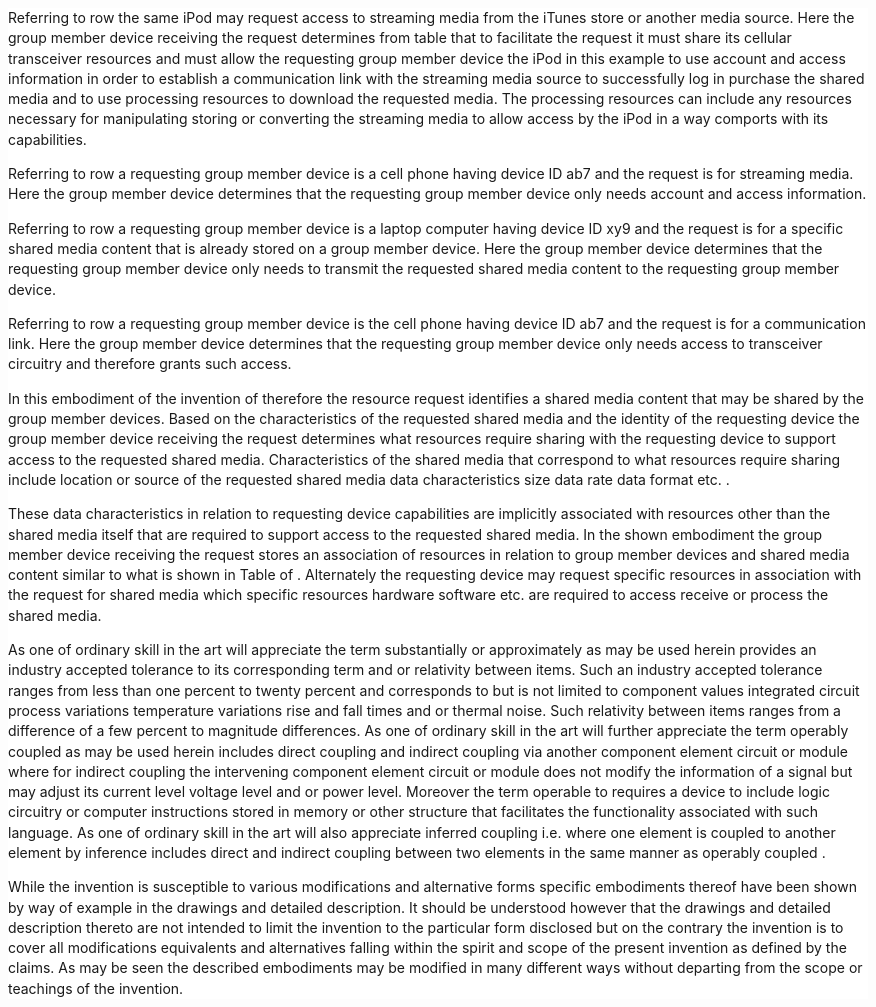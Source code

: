 Referring to row the same iPod may request access to streaming media from the iTunes store or another media source. Here the group member device receiving the request determines from table that to facilitate the request it must share its cellular transceiver resources and must allow the requesting group member device the iPod in this example to use account and access information in order to establish a communication link with the streaming media source to successfully log in purchase the shared media and to use processing resources to download the requested media. The processing resources can include any resources necessary for manipulating storing or converting the streaming media to allow access by the iPod in a way comports with its capabilities.

Referring to row a requesting group member device is a cell phone having device ID ab7 and the request is for streaming media. Here the group member device determines that the requesting group member device only needs account and access information.

Referring to row a requesting group member device is a laptop computer having device ID xy9 and the request is for a specific shared media content that is already stored on a group member device. Here the group member device determines that the requesting group member device only needs to transmit the requested shared media content to the requesting group member device.

Referring to row a requesting group member device is the cell phone having device ID ab7 and the request is for a communication link. Here the group member device determines that the requesting group member device only needs access to transceiver circuitry and therefore grants such access.

In this embodiment of the invention of therefore the resource request identifies a shared media content that may be shared by the group member devices. Based on the characteristics of the requested shared media and the identity of the requesting device the group member device receiving the request determines what resources require sharing with the requesting device to support access to the requested shared media. Characteristics of the shared media that correspond to what resources require sharing include location or source of the requested shared media data characteristics size data rate data format etc. .

These data characteristics in relation to requesting device capabilities are implicitly associated with resources other than the shared media itself that are required to support access to the requested shared media. In the shown embodiment the group member device receiving the request stores an association of resources in relation to group member devices and shared media content similar to what is shown in Table of . Alternately the requesting device may request specific resources in association with the request for shared media which specific resources hardware software etc. are required to access receive or process the shared media.

As one of ordinary skill in the art will appreciate the term substantially or approximately as may be used herein provides an industry accepted tolerance to its corresponding term and or relativity between items. Such an industry accepted tolerance ranges from less than one percent to twenty percent and corresponds to but is not limited to component values integrated circuit process variations temperature variations rise and fall times and or thermal noise. Such relativity between items ranges from a difference of a few percent to magnitude differences. As one of ordinary skill in the art will further appreciate the term operably coupled as may be used herein includes direct coupling and indirect coupling via another component element circuit or module where for indirect coupling the intervening component element circuit or module does not modify the information of a signal but may adjust its current level voltage level and or power level. Moreover the term operable to requires a device to include logic circuitry or computer instructions stored in memory or other structure that facilitates the functionality associated with such language. As one of ordinary skill in the art will also appreciate inferred coupling i.e. where one element is coupled to another element by inference includes direct and indirect coupling between two elements in the same manner as operably coupled .

While the invention is susceptible to various modifications and alternative forms specific embodiments thereof have been shown by way of example in the drawings and detailed description. It should be understood however that the drawings and detailed description thereto are not intended to limit the invention to the particular form disclosed but on the contrary the invention is to cover all modifications equivalents and alternatives falling within the spirit and scope of the present invention as defined by the claims. As may be seen the described embodiments may be modified in many different ways without departing from the scope or teachings of the invention.

